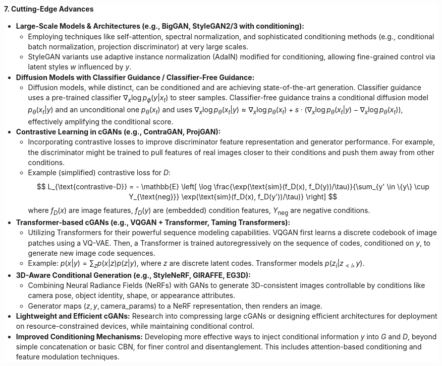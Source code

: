 **7. Cutting-Edge Advances**
-   **Large-Scale Models & Architectures (e.g., BigGAN, StyleGAN2/3 with conditioning):**
    -   Employing techniques like self-attention, spectral normalization, and sophisticated conditioning methods (e.g., conditional batch normalization, projection discriminator) at very large scales.
    -   StyleGAN variants use adaptive instance normalization (AdaIN) modified for conditioning, allowing fine-grained control via latent styles $w$ influenced by $y$.
-   **Diffusion Models with Classifier Guidance / Classifier-Free Guidance:**
    -   Diffusion models, while distinct, can be conditioned and are achieving state-of-the-art generation. Classifier guidance uses a pre-trained classifier $\nabla_x \log p_\phi(y|x_t)$ to steer samples. Classifier-free guidance trains a conditional diffusion model $p_\theta(x_t|y)$ and an unconditional one $p_\theta(x_t)$ and uses $\nabla_x \log p_\theta(x_t|y) \approx \nabla_x \log p_\theta(x_t) + s \cdot (\nabla_x \log p_\theta(x_t|y) - \nabla_x \log p_\theta(x_t))$, effectively amplifying the conditional score.
-   **Contrastive Learning in cGANs (e.g., ContraGAN, ProjGAN):**
    -   Incorporating contrastive losses to improve discriminator feature representation and generator performance. For example, the discriminator might be trained to pull features of real images closer to their conditions and push them away from other conditions.
    -   Example (simplified) contrastive loss for $D$:
        $$ L_{\text{contrastive-D}} = - \mathbb{E} \left[ \log \frac{\exp(\text{sim}(f_D(x), f_D(y))/\tau)}{\sum_{y' \in \{y\} \cup Y_{\text{neg}}} \exp(\text{sim}(f_D(x), f_D(y'))/\tau)} \right] $$
        where $f_D(x)$ are image features, $f_D(y)$ are (embedded) condition features, $Y_{\text{neg}}$ are negative conditions.
-   **Transformer-based cGANs (e.g., VQGAN + Transformer, Taming Transformers):**
    -   Utilizing Transformers for their powerful sequence modeling capabilities. VQGAN first learns a discrete codebook of image patches using a VQ-VAE. Then, a Transformer is trained autoregressively on the sequence of codes, conditioned on $y$, to generate new image code sequences.
    -   Example: $p(x|y) = \sum_z p(x|z) p(z|y)$, where $z$ are discrete latent codes. Transformer models $p(z_i | z_{<i}, y)$.
-   **3D-Aware Conditional Generation (e.g., StyleNeRF, GIRAFFE, EG3D):**
    -   Combining Neural Radiance Fields (NeRFs) with GANs to generate 3D-consistent images controllable by conditions like camera pose, object identity, shape, or appearance attributes.
    -   Generator maps $(z, y, \text{camera_params})$ to a NeRF representation, then renders an image.
-   **Lightweight and Efficient cGANs:** Research into compressing large cGANs or designing efficient architectures for deployment on resource-constrained devices, while maintaining conditional control.
-   **Improved Conditioning Mechanisms:** Developing more effective ways to inject conditional information $y$ into $G$ and $D$, beyond simple concatenation or basic CBN, for finer control and disentanglement. This includes attention-based conditioning and feature modulation techniques.